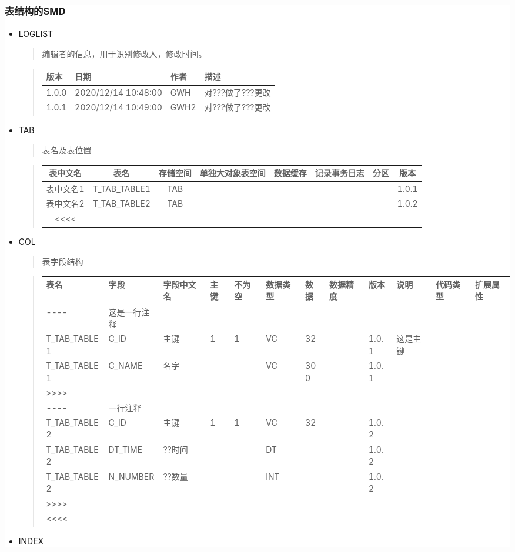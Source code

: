 ### 表结构的SMD

- LOGLIST

  > 编辑者的信息，用于识别修改人，修改时间。

  > | 版本  | 日期                | 作者 | 描述                                                 |
  > | ----- | ------------------- | ---- | ---------------------------------------------------- |
  > | 1.0.0 | 2020/12/14 10:48:00 | GWH  | 对&quest;&quest;&quest;做了&quest;&quest;&quest;更改 |
  > | 1.0.1 | 2020/12/14 10:49:00 | GWH2 | 对&quest;&quest;&quest;做了&quest;&quest;&quest;更改 |

- TAB

  > 表名及表位置

  > |     表中文名     |     表名     | 存储空间 | 单独大对象表空间 | 数据缓存 | 记录事务日志 | 分区 | 版本  |
  > | :--------------: | :----------: | :------: | :--------------: | :------: | :----------: | :--: | :---: |
  > |    表中文名1     | T_TAB_TABLE1 |   TAB    |                  |          |              |      | 1.0.1 |
  > |    表中文名2     | T_TAB_TABLE2 |   TAB    |                  |          |              |      | 1.0.2 |
  > | &lt;&lt;&lt;&lt; |              |          |                  |          |              |      |       |

- COL

  > 表字段结构

  > | 表名             | 字段         | 字段中文名         | 主键 | 不为空 | 数据类型 | 数据 | 数据精度 | 版本  | 说明     | 代码类型 | 扩展属性 |
  > | ---------------- | ------------ | ------------------ | ---- | ------ | -------- | ---- | -------- | ----- | -------- | -------- | -------- |
  > | ----             | 这是一行注释 |                    |      |        |          |      |          |       |          |          |          |
  > | T_TAB_TABLE1     | C_ID         | 主键               | 1    | 1      | VC       | 32   |          | 1.0.1 | 这是主键 |          |          |
  > | T_TAB_TABLE1     | C_NAME       | 名字               |      |        | VC       | 300  |          | 1.0.1 |          |          |          |
  > | &gt;&gt;&gt;&gt; |              |                    |      |        |          |      |          |       |          |          |          |
  > | ----             | 一行注释     |                    |      |        |          |      |          |       |          |          |          |
  > | T_TAB_TABLE2     | C_ID         | 主键               | 1    | 1      | VC       | 32   |          | 1.0.2 |          |          |          |
  > | T_TAB_TABLE2     | DT_TIME      | &quest;&quest;时间 |      |        | DT       |      |          | 1.0.2 |          |          |          |
  > | T_TAB_TABLE2     | N_NUMBER     | &quest;&quest;数量 |      |        | INT      |      |          | 1.0.2 |          |          |          |
  > | &gt;&gt;&gt;&gt; |              |                    |      |        |          |      |          |       |          |          |          |
  > | &lt;&lt;&lt;&lt; |              |                    |      |        |          |      |          |       |          |          |          |

-  INDEX
